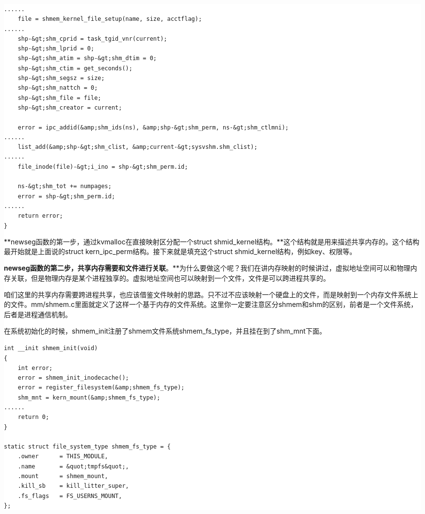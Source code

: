 ```
......
	file = shmem_kernel_file_setup(name, size, acctflag);
......
	shp-&gt;shm_cprid = task_tgid_vnr(current);
	shp-&gt;shm_lprid = 0;
	shp-&gt;shm_atim = shp-&gt;shm_dtim = 0;
	shp-&gt;shm_ctim = get_seconds();
	shp-&gt;shm_segsz = size;
	shp-&gt;shm_nattch = 0;
	shp-&gt;shm_file = file;
	shp-&gt;shm_creator = current;

	error = ipc_addid(&amp;shm_ids(ns), &amp;shp-&gt;shm_perm, ns-&gt;shm_ctlmni);
......
	list_add(&amp;shp-&gt;shm_clist, &amp;current-&gt;sysvshm.shm_clist);
......
	file_inode(file)-&gt;i_ino = shp-&gt;shm_perm.id;

	ns-&gt;shm_tot += numpages;
	error = shp-&gt;shm_perm.id;
......
	return error;
}

```

**newseg函数的第一步，通过kvmalloc在直接映射区分配一个struct shmid_kernel结构。**这个结构就是用来描述共享内存的。这个结构最开始就是上面说的struct kern_ipc_perm结构。接下来就是填充这个struct shmid_kernel结构，例如key、权限等。

**newseg函数的第二步，共享内存需要和文件进行关联**。**为什么要做这个呢？我们在讲内存映射的时候讲过，虚拟地址空间可以和物理内存关联，但是物理内存是某个进程独享的。虚拟地址空间也可以映射到一个文件，文件是可以跨进程共享的。

咱们这里的共享内存需要跨进程共享，也应该借鉴文件映射的思路。只不过不应该映射一个硬盘上的文件，而是映射到一个内存文件系统上的文件。mm/shmem.c里面就定义了这样一个基于内存的文件系统。这里你一定要注意区分shmem和shm的区别，前者是一个文件系统，后者是进程通信机制。

在系统初始化的时候，shmem_init注册了shmem文件系统shmem_fs_type，并且挂在到了shm_mnt下面。

```
int __init shmem_init(void)
{
	int error;
	error = shmem_init_inodecache();
	error = register_filesystem(&amp;shmem_fs_type);
	shm_mnt = kern_mount(&amp;shmem_fs_type);
......
	return 0;
}

static struct file_system_type shmem_fs_type = {
	.owner		= THIS_MODULE,
	.name		= &quot;tmpfs&quot;,
	.mount		= shmem_mount,
	.kill_sb	= kill_litter_super,
	.fs_flags	= FS_USERNS_MOUNT,
};

```
